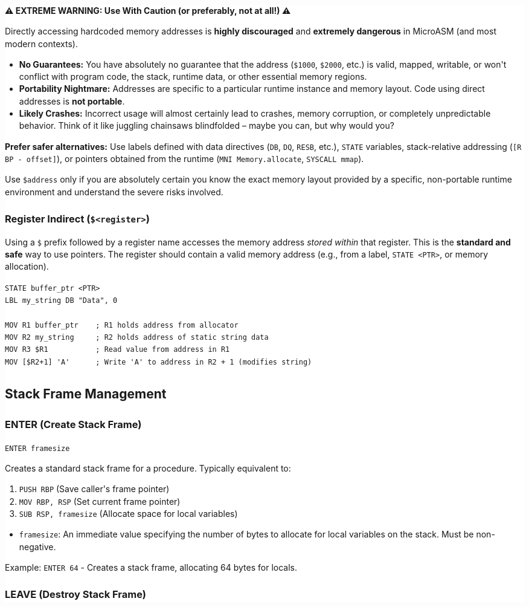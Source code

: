 **⚠️ EXTREME WARNING: Use With Caution (or preferably, not at all!) ⚠️**

Directly accessing hardcoded memory addresses is **highly discouraged** and **extremely dangerous** in MicroASM (and most modern contexts).

*   **No Guarantees:** You have absolutely no guarantee that the address (`$1000`, `$2000`, etc.) is valid, mapped, writable, or won't conflict with program code, the stack, runtime data, or other essential memory regions.
*   **Portability Nightmare:** Addresses are specific to a particular runtime instance and memory layout. Code using direct addresses is **not portable**.
*   **Likely Crashes:** Incorrect usage will almost certainly lead to crashes, memory corruption, or completely unpredictable behavior. Think of it like juggling chainsaws blindfolded – maybe you can, but why would you?

**Prefer safer alternatives:** Use labels defined with data directives (`DB`, `DQ`, `RESB`, etc.), `STATE` variables, stack-relative addressing (`[RBP - offset]`), or pointers obtained from the runtime (`MNI Memory.allocate`, `SYSCALL mmap`).

Use `$address` only if you are absolutely certain you know the exact memory layout provided by a specific, non-portable runtime environment and understand the severe risks involved.

### Register Indirect (`$<register>`)

Using a `$` prefix followed by a register name accesses the memory address *stored within* that register. This is the **standard and safe** way to use pointers. The register should contain a valid memory address (e.g., from a label, `STATE <PTR>`, or memory allocation).

```assembly
STATE buffer_ptr <PTR>
LBL my_string DB "Data", 0

MOV R1 buffer_ptr    ; R1 holds address from allocator
MOV R2 my_string     ; R2 holds address of static string data
MOV R3 $R1           ; Read value from address in R1
MOV [$R2+1] 'A'      ; Write 'A' to address in R2 + 1 (modifies string)
```

## Stack Frame Management

### ENTER (Create Stack Frame)

```
ENTER framesize
```

Creates a standard stack frame for a procedure. Typically equivalent to:
1.  `PUSH RBP` (Save caller's frame pointer)
2.  `MOV RBP, RSP` (Set current frame pointer)
3.  `SUB RSP, framesize` (Allocate space for local variables)

-   `framesize`: An immediate value specifying the number of bytes to allocate for local variables on the stack. Must be non-negative.

Example: `ENTER 64` - Creates a stack frame, allocating 64 bytes for locals.

### LEAVE (Destroy Stack Frame)
